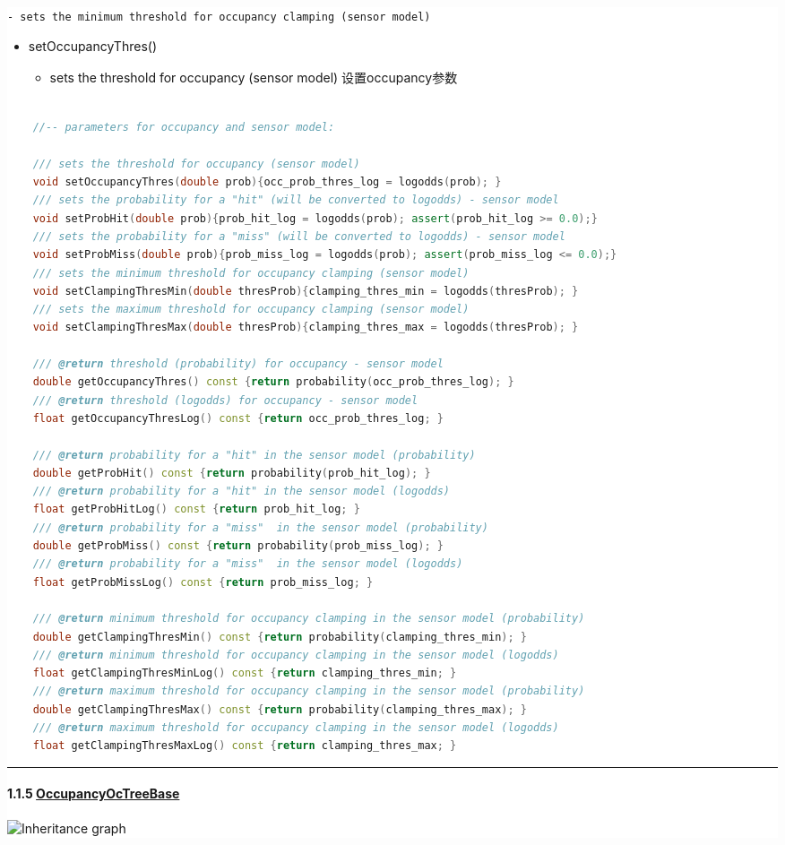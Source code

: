     - sets the minimum threshold for occupancy clamping (sensor model)
  - setOccupancyThres()

    - sets the threshold for occupancy (sensor model) 设置occupancy参数

```c++

    //-- parameters for occupancy and sensor model:

    /// sets the threshold for occupancy (sensor model)
    void setOccupancyThres(double prob){occ_prob_thres_log = logodds(prob); }
    /// sets the probability for a "hit" (will be converted to logodds) - sensor model
    void setProbHit(double prob){prob_hit_log = logodds(prob); assert(prob_hit_log >= 0.0);}
    /// sets the probability for a "miss" (will be converted to logodds) - sensor model
    void setProbMiss(double prob){prob_miss_log = logodds(prob); assert(prob_miss_log <= 0.0);}
    /// sets the minimum threshold for occupancy clamping (sensor model)
    void setClampingThresMin(double thresProb){clamping_thres_min = logodds(thresProb); }
    /// sets the maximum threshold for occupancy clamping (sensor model)
    void setClampingThresMax(double thresProb){clamping_thres_max = logodds(thresProb); }

    /// @return threshold (probability) for occupancy - sensor model
    double getOccupancyThres() const {return probability(occ_prob_thres_log); }
    /// @return threshold (logodds) for occupancy - sensor model
    float getOccupancyThresLog() const {return occ_prob_thres_log; }

    /// @return probability for a "hit" in the sensor model (probability)
    double getProbHit() const {return probability(prob_hit_log); }
    /// @return probability for a "hit" in the sensor model (logodds)
    float getProbHitLog() const {return prob_hit_log; }
    /// @return probability for a "miss"  in the sensor model (probability)
    double getProbMiss() const {return probability(prob_miss_log); }
    /// @return probability for a "miss"  in the sensor model (logodds)
    float getProbMissLog() const {return prob_miss_log; }

    /// @return minimum threshold for occupancy clamping in the sensor model (probability)
    double getClampingThresMin() const {return probability(clamping_thres_min); }
    /// @return minimum threshold for occupancy clamping in the sensor model (logodds)
    float getClampingThresMinLog() const {return clamping_thres_min; }
    /// @return maximum threshold for occupancy clamping in the sensor model (probability)
    double getClampingThresMax() const {return probability(clamping_thres_max); }
    /// @return maximum threshold for occupancy clamping in the sensor model (logodds)
    float getClampingThresMaxLog() const {return clamping_thres_max; }

```



---



#### 1.1.5 [**OccupancyOcTreeBase**](http://octomap.github.io/octomap/doc/classoctomap_1_1OccupancyOcTreeBase.html)

![Inheritance graph](http://octomap.github.io/octomap/doc/classoctomap_1_1OccupancyOcTreeBase__inherit__graph.png)

